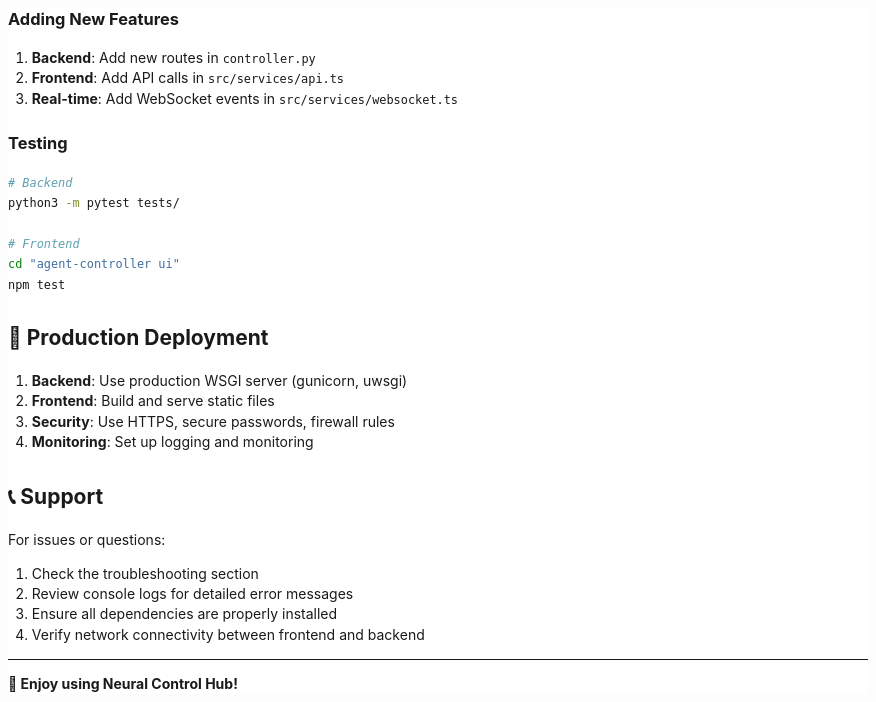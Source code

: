 ### Adding New Features

1. **Backend**: Add new routes in `controller.py`
2. **Frontend**: Add API calls in `src/services/api.ts`
3. **Real-time**: Add WebSocket events in `src/services/websocket.ts`

### Testing

```bash
# Backend
python3 -m pytest tests/

# Frontend
cd "agent-controller ui"
npm test
```

## 🚀 Production Deployment

1. **Backend**: Use production WSGI server (gunicorn, uwsgi)
2. **Frontend**: Build and serve static files
3. **Security**: Use HTTPS, secure passwords, firewall rules
4. **Monitoring**: Set up logging and monitoring

## 📞 Support

For issues or questions:
1. Check the troubleshooting section
2. Review console logs for detailed error messages
3. Ensure all dependencies are properly installed
4. Verify network connectivity between frontend and backend

---

**🎉 Enjoy using Neural Control Hub!**